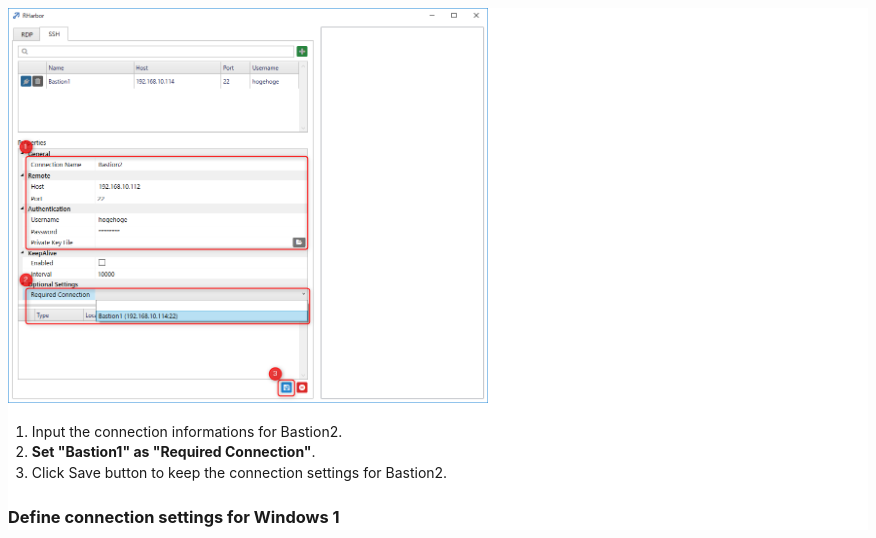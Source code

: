 <img src="images/multihop_4.png" width="480">

1. Input the connection informations for Bastion2.
2. **Set "Bastion1" as "Required Connection"**.
3. Click Save button to keep the connection settings for Bastion2.

### Define connection settings for Windows 1

